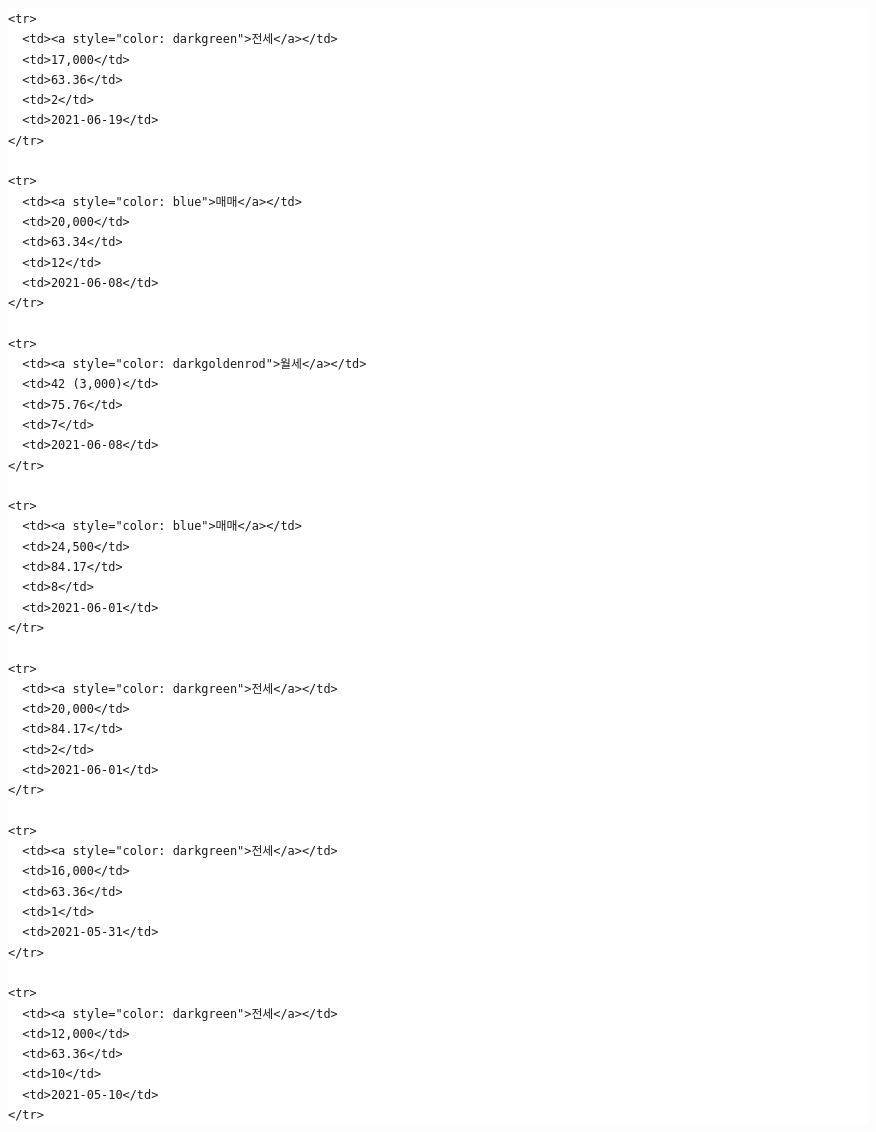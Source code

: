     <tr>
      <td><a style="color: darkgreen">전세</a></td>
      <td>17,000</td>
      <td>63.36</td>
      <td>2</td>
      <td>2021-06-19</td>
    </tr>
      
    <tr>
      <td><a style="color: blue">매매</a></td>
      <td>20,000</td>
      <td>63.34</td>
      <td>12</td>
      <td>2021-06-08</td>
    </tr>
      
    <tr>
      <td><a style="color: darkgoldenrod">월세</a></td>
      <td>42 (3,000)</td>
      <td>75.76</td>
      <td>7</td>
      <td>2021-06-08</td>
    </tr>
      
    <tr>
      <td><a style="color: blue">매매</a></td>
      <td>24,500</td>
      <td>84.17</td>
      <td>8</td>
      <td>2021-06-01</td>
    </tr>
      
    <tr>
      <td><a style="color: darkgreen">전세</a></td>
      <td>20,000</td>
      <td>84.17</td>
      <td>2</td>
      <td>2021-06-01</td>
    </tr>
      
    <tr>
      <td><a style="color: darkgreen">전세</a></td>
      <td>16,000</td>
      <td>63.36</td>
      <td>1</td>
      <td>2021-05-31</td>
    </tr>
      
    <tr>
      <td><a style="color: darkgreen">전세</a></td>
      <td>12,000</td>
      <td>63.36</td>
      <td>10</td>
      <td>2021-05-10</td>
    </tr>
      